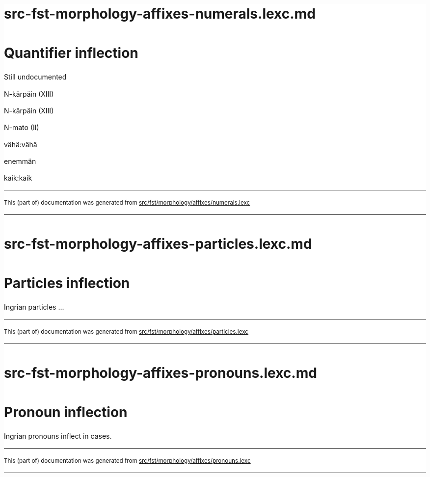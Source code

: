 
# src-fst-morphology-affixes-numerals.lexc.md 

# Quantifier inflection

Still undocumented

N-kärpäin (XIII)

N-kärpäin (XIII)

N-mato (II)

vähä:vähä

enemmän

kaik:kaik

* * *

<small>This (part of) documentation was generated from [src/fst/morphology/affixes/numerals.lexc](https://github.com/giellalt/lang-izh/blob/main/src/fst/morphology/affixes/numerals.lexc)</small>

---

# src-fst-morphology-affixes-particles.lexc.md 

# Particles inflection

Ingrian particles ...

* * *

<small>This (part of) documentation was generated from [src/fst/morphology/affixes/particles.lexc](https://github.com/giellalt/lang-izh/blob/main/src/fst/morphology/affixes/particles.lexc)</small>

---

# src-fst-morphology-affixes-pronouns.lexc.md 

# Pronoun inflection

Ingrian pronouns inflect in cases.

* * *

<small>This (part of) documentation was generated from [src/fst/morphology/affixes/pronouns.lexc](https://github.com/giellalt/lang-izh/blob/main/src/fst/morphology/affixes/pronouns.lexc)</small>

---
